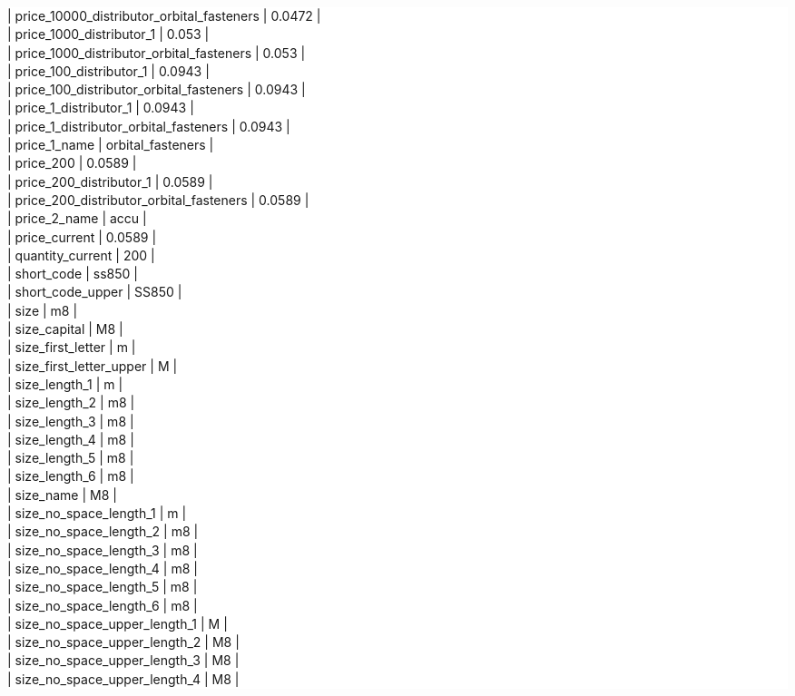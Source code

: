 | price_10000_distributor_orbital_fasteners | 0.0472 |  
| price_1000_distributor_1 | 0.053 |  
| price_1000_distributor_orbital_fasteners | 0.053 |  
| price_100_distributor_1 | 0.0943 |  
| price_100_distributor_orbital_fasteners | 0.0943 |  
| price_1_distributor_1 | 0.0943 |  
| price_1_distributor_orbital_fasteners | 0.0943 |  
| price_1_name | orbital_fasteners |  
| price_200 | 0.0589 |  
| price_200_distributor_1 | 0.0589 |  
| price_200_distributor_orbital_fasteners | 0.0589 |  
| price_2_name | accu |  
| price_current | 0.0589 |  
| quantity_current | 200 |  
| short_code | ss850 |  
| short_code_upper | SS850 |  
| size | m8 |  
| size_capital | M8 |  
| size_first_letter | m |  
| size_first_letter_upper | M |  
| size_length_1 | m |  
| size_length_2 | m8 |  
| size_length_3 | m8 |  
| size_length_4 | m8 |  
| size_length_5 | m8 |  
| size_length_6 | m8 |  
| size_name | M8 |  
| size_no_space_length_1 | m |  
| size_no_space_length_2 | m8 |  
| size_no_space_length_3 | m8 |  
| size_no_space_length_4 | m8 |  
| size_no_space_length_5 | m8 |  
| size_no_space_length_6 | m8 |  
| size_no_space_upper_length_1 | M |  
| size_no_space_upper_length_2 | M8 |  
| size_no_space_upper_length_3 | M8 |  
| size_no_space_upper_length_4 | M8 |  